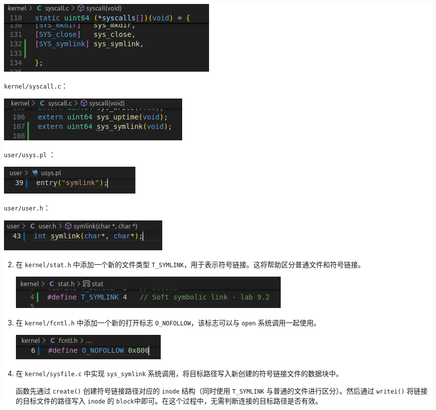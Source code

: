    ![image-20240724125659553](img/image-20240724125659553.png)

   

   `kernel/syscall.c`：

   ![image-20240724125634679](img/image-20240724125634679.png)

   `user/usys.pl` ：

   ![image-20240724044133509](img/image-20240724044133509.png)

   `user/user.h`：

   ![image-20240724044221597](img/image-20240724044221597.png)

2. 在 `kernel/stat.h` 中添加一个新的文件类型 `T_SYMLINK`，用于表示符号链接。这将帮助区分普通文件和符号链接。

   ![image-20240724121054590](img/image-20240724121054590.png)

3. 在 `kernel/fcntl.h` 中添加一个新的打开标志 `O_NOFOLLOW`，该标志可以与 `open` 系统调用一起使用。

   ![image-20240724121442025](img/image-20240724121442025.png)

4. 在 `kernel/sysfile.c` 中实现 `sys_symlink` 系统调用，将目标路径写入新创建的符号链接文件的数据块中。

   函数先通过 `create()` 创建符号链接路径对应的 `inode` 结构（同时使用 `T_SYMLINK` 与普通的文件进行区分）。然后通过 `writei()` 将链接的目标文件的路径写入 `inode` 的 `block`中即可。在这个过程中，无需判断连接的目标路径是否有效。
